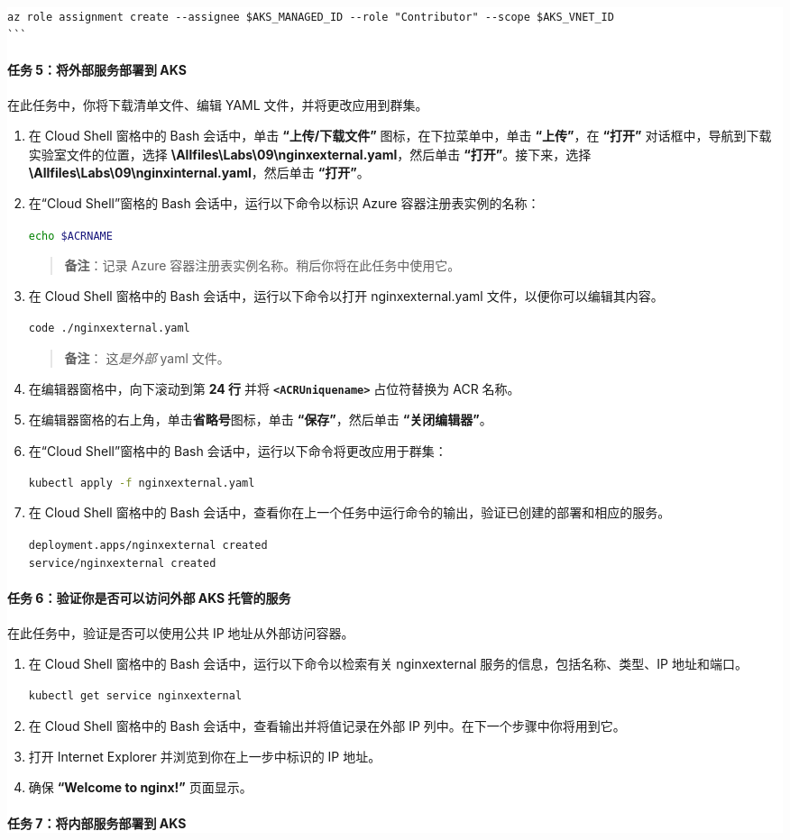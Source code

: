     az role assignment create --assignee $AKS_MANAGED_ID --role "Contributor" --scope $AKS_VNET_ID
    ```

#### 任务 5：将外部服务部署到 AKS

在此任务中，你将下载清单文件、编辑 YAML 文件，并将更改应用到群集。 

1. 在 Cloud Shell 窗格中的 Bash 会话中，单击 **“上传/下载文件”** 图标，在下拉菜单中，单击 **“上传”**，在 **“打开”** 对话框中，导航到下载实验室文件的位置，选择 **\\Allfiles\\Labs\\09\\nginxexternal.yaml**，然后单击 **“打开”**。接下来，选择 **\\Allfiles\\Labs\\09\\nginxinternal.yaml**，然后单击 **“打开”**。

1. 在“Cloud Shell”窗格的 Bash 会话中，运行以下命令以标识 Azure 容器注册表实例的名称：

    ```sh
    echo $ACRNAME
    ```

    >**备注**：记录 Azure 容器注册表实例名称。稍后你将在此任务中使用它。

1. 在 Cloud Shell 窗格中的 Bash 会话中，运行以下命令以打开 nginxexternal.yaml 文件，以便你可以编辑其内容。 

    ```sh
    code ./nginxexternal.yaml
    ```

    >**备注**： 这*是外部* yaml 文件。

1. 在编辑器窗格中，向下滚动到第 **24 行** 并将 **`<ACRUniquename>`** 占位符替换为 ACR 名称。

1. 在编辑器窗格的右上角，单击**省略号**图标，单击 **“保存”**，然后单击 **“关闭编辑器”**。 

1. 在“Cloud Shell”窗格中的 Bash 会话中，运行以下命令将更改应用于群集：

    ```sh
    kubectl apply -f nginxexternal.yaml
    ```

1. 在 Cloud Shell 窗格中的 Bash 会话中，查看你在上一个任务中运行命令的输出，验证已创建的部署和相应的服务。 

    ```
    deployment.apps/nginxexternal created
    service/nginxexternal created
    ```

#### 任务 6：验证你是否可以访问外部 AKS 托管的服务

在此任务中，验证是否可以使用公共 IP 地址从外部访问容器。

1. 在 Cloud Shell 窗格中的 Bash 会话中，运行以下命令以检索有关 nginxexternal 服务的信息，包括名称、类型、IP 地址和端口。 

    ```sh
    kubectl get service nginxexternal
    ```

1. 在 Cloud Shell 窗格中的 Bash 会话中，查看输出并将值记录在外部 IP 列中。在下一个步骤中你将用到它。 

1. 打开 Internet Explorer 并浏览到你在上一步中标识的 IP 地址。

1. 确保 **“Welcome to nginx!”** 页面显示。 

#### 任务 7：将内部服务部署到 AKS
